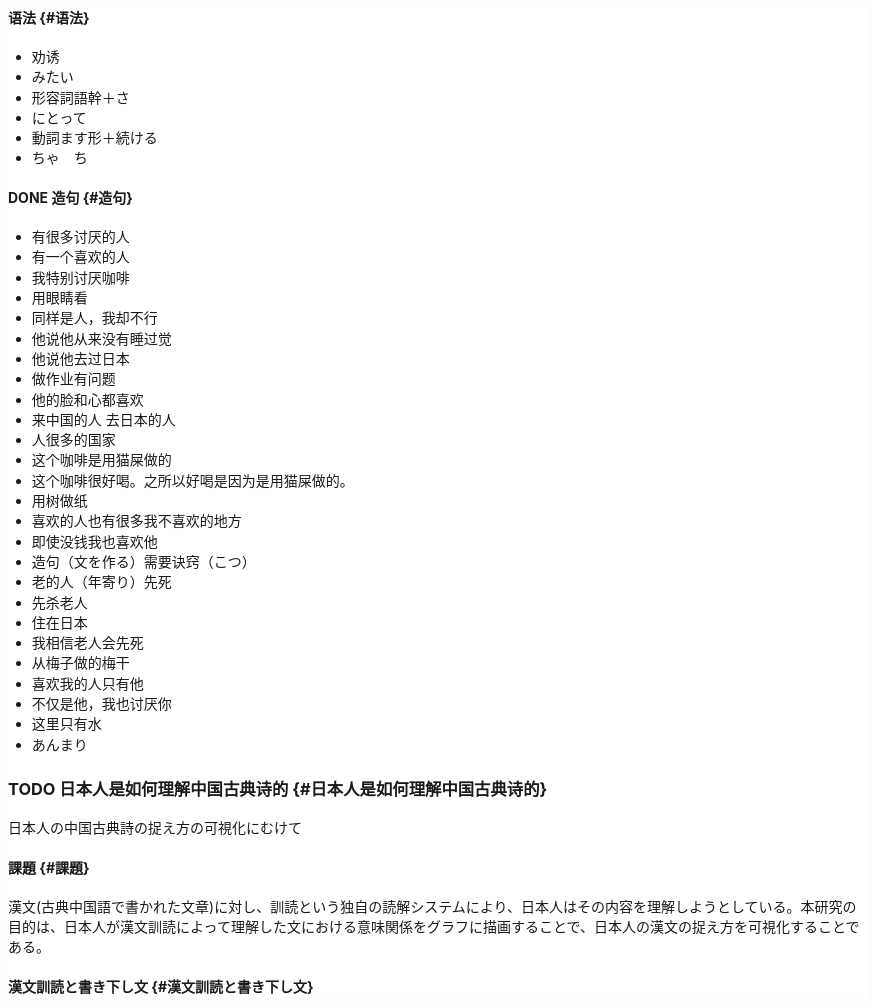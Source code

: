 
#### 语法 {#语法}

-   劝诱
-   みたい
-   形容詞語幹＋さ
-   にとって
-   動詞ます形＋続ける
-   ちゃ　ち


#### <span class="org-todo done DONE">DONE</span> 造句 {#造句}

-   有很多讨厌的人
-   有一个喜欢的人
-   我特别讨厌咖啡
-   用眼睛看
-   同样是人，我却不行
-   他说他从来没有睡过觉
-   他说他去过日本
-   做作业有问题
-   他的脸和心都喜欢
-   来中国的人 去日本的人
-   人很多的国家
-   这个咖啡是用猫屎做的
-   这个咖啡很好喝。之所以好喝是因为是用猫屎做的。
-   用树做纸
-   喜欢的人也有很多我不喜欢的地方
-   即使没钱我也喜欢他
-   造句（文を作る）需要诀窍（こつ）
-   老的人（年寄り）先死
-   先杀老人
-   住在日本
-   我相信老人会先死
-   从梅子做的梅干
-   喜欢我的人只有他
-   不仅是他，我也讨厌你
-   这里只有水
-   あんまり


### <span class="org-todo todo TODO">TODO</span> 日本人是如何理解中国古典诗的 {#日本人是如何理解中国古典诗的}

 日本人の中国古典詩の捉え方の可視化にむけて



#### 課題 {#課題}

漢文(古典中国語で書かれた文章)に対し、訓読という独自の読解システムにより、日本人はその内容を理解しようとしている。本研究の目的は、日本人が漢文訓読によって理解した文における意味関係をグラフに描画することで、日本人の漢文の捉え方を可視化することである。


#### 漢文訓読と書き下し文 {#漢文訓読と書き下し文}
